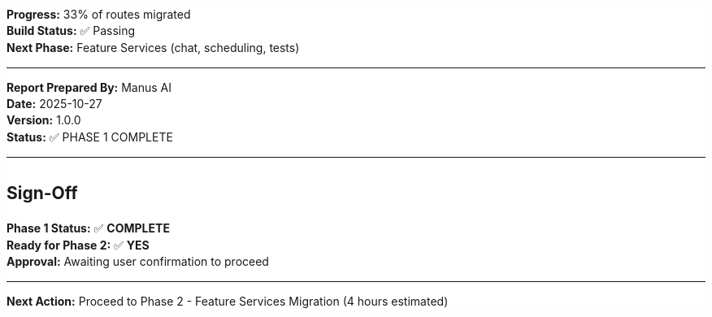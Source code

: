 **Progress:** 33% of routes migrated  
**Build Status:** ✅ Passing  
**Next Phase:** Feature Services (chat, scheduling, tests)  

---

**Report Prepared By:** Manus AI  
**Date:** 2025-10-27  
**Version:** 1.0.0  
**Status:** ✅ PHASE 1 COMPLETE

---

## Sign-Off

**Phase 1 Status:** ✅ **COMPLETE**  
**Ready for Phase 2:** ✅ **YES**  
**Approval:** Awaiting user confirmation to proceed

---

**Next Action:** Proceed to Phase 2 - Feature Services Migration (4 hours estimated)

